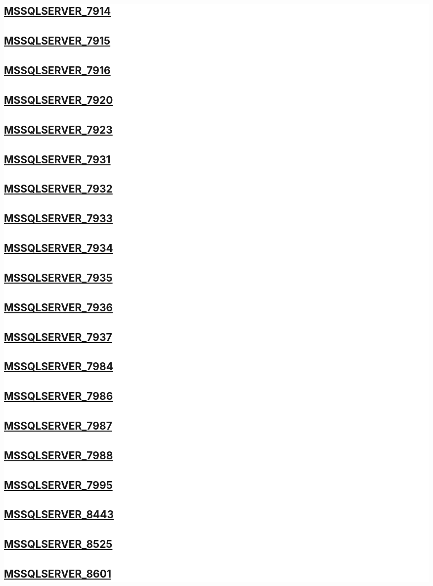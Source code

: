 ## [MSSQLSERVER_7914](mssqlserver-7914-database-engine-error.md)
## [MSSQLSERVER_7915](mssqlserver-7915-database-engine-error.md)
## [MSSQLSERVER_7916](mssqlserver-7916-database-engine-error.md)
## [MSSQLSERVER_7920](mssqlserver-7920-database-engine-error.md)
## [MSSQLSERVER_7923](mssqlserver-7923-database-engine-error.md)
## [MSSQLSERVER_7931](mssqlserver-7931-database-engine-error.md)
## [MSSQLSERVER_7932](mssqlserver-7932-database-engine-error.md)
## [MSSQLSERVER_7933](mssqlserver-7933-database-engine-error.md)
## [MSSQLSERVER_7934](mssqlserver-7934-database-engine-error.md)
## [MSSQLSERVER_7935](mssqlserver-7935-database-engine-error.md)
## [MSSQLSERVER_7936](mssqlserver-7936-database-engine-error.md)
## [MSSQLSERVER_7937](mssqlserver-7937-database-engine-error.md)
## [MSSQLSERVER_7984](mssqlserver-7984-database-engine-error.md)
## [MSSQLSERVER_7986](mssqlserver-7986-database-engine-error.md)
## [MSSQLSERVER_7987](mssqlserver-7987-database-engine-error.md)
## [MSSQLSERVER_7988](mssqlserver-7988-database-engine-error.md)
## [MSSQLSERVER_7995](mssqlserver-7995-database-engine-error.md)
## [MSSQLSERVER_8443](mssqlserver-8443-database-engine-error.md)
## [MSSQLSERVER_8525](mssqlserver-8525-database-engine-error.md)
## [MSSQLSERVER_8601](mssqlserver-8601-database-engine-error.md)